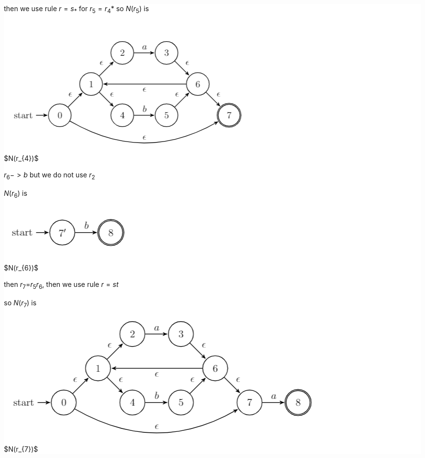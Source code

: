 then we use rule $r=s_{*}$ for $r_{5}=r_{4}*$ so $N(r_{5})$ is

<div>
  <img src="./Question1_01_NFA_04.png"><br />
  <div>$N(r_{4})$</div>
</div>

$r_{6} -> b$ but we do not use $r_{2}$

$N(r_{6})$ is

<div>
  <img src="./Question1_03_NFA_05.png"><br />
  <div>$N(r_{6})$</div>
</div>

then $r_{7}$=$r_{5}r_{6}$, then we use rule $r=st$

so $N(r_{7})$ is 

<div>
  <img src="./Question1_03_NFA_06.png"><br />
  <div>$N(r_{7})$</div>
</div>
